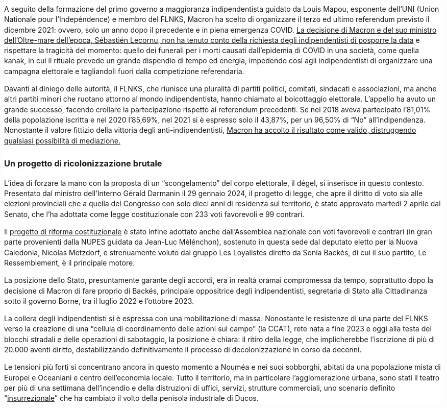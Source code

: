 A seguito della formazione del primo governo a maggioranza indipendentista guidato da Louis Mapou, esponente dell’UNI (Union Nationale pour l’Indepéndence) e membro del FLNKS, Macron ha scelto di organizzare il terzo ed ultimo referendum previsto il  dicembre 2021: ovvero, solo un anno dopo il precedente e in piena emergenza COVID. [La decisione di Macron e del suo ministro dell’Oltre-mare dell’epoca, Sébastién Lecornu, non ha tenuto conto della richiesta degli indipendentisti di posporre la data](https://aoc.media/opinion/2021/11/07/en-nouvelle-caledonie-macron-joue-avec-le-feu/) e rispettare la tragicità del momento: quello dei funerali per i morti causati dall’epidemia di COVID in una società, come quella kanak, in cui il rituale prevede un grande dispendio di tempo ed energia, impedendo così agli indipendentisti di organizzare una campagna elettorale e tagliandoli fuori dalla competizione referendaria. 

Davanti al diniego delle autorità, il FLNKS, che riunisce una pluralità di partiti politici, comitati, sindacati e associazioni, ma anche altri partiti minori che ruotano attorno al mondo indipendentista, hanno chiamato al boicottaggio elettorale. L’appello ha avuto un grande successo, facendo crollare la partecipazione rispetto ai referendum precedenti. Se nel 2018 aveva partecipato l’81,01% della popolazione iscritta e nel 2020 l’85,69%, nel 2021 si è espresso solo il 43,87%, per un 96,50% di “No” all’indipendenza. Nonostante il valore fittizio della vittoria degli anti-indipendentisti, [Macron ha accolto il risultato come valido, distruggendo qualsiasi possibilità di mediazione.](https://www.elysee.fr/emmanuel-macron/2021/12/12/troisieme-vote-sur-accession-independance-nouvelle-caledonie)

### Un progetto di ricolonizzazione brutale

L’idea di forzare la mano con la proposta di un “scongelamento” del corpo elettorale, il dégel, si inserisce in questo contesto. Presentato dal ministro dell’Interno Gérald Darmanin il 29 gennaio 2024, il progetto di legge, che apre il diritto di voto sia alle elezioni provinciali che a quella del Congresso con solo dieci anni di residenza sul territorio, è stato approvato martedì 2 aprile dal Senato, che l’ha adottata come legge costituzionale con 233 voti favorevoli e 99 contrari. 

Il [progetto di riforma costituzionale](https://www.assemblee-nationale.fr/dyn/16/dossiers/DLR5L16N49373) è stato infine adottato anche dall’Assemblea nazionale con voti favorevoli e contrari (in gran parte provenienti dalla NUPES guidata da Jean-Luc Mélénchon), sostenuto in questa sede dal deputato eletto per la Nuova Caledonia, Nicolas Metzdorf, e strenuamente voluto dal gruppo Les Loyalistes diretto da Sonia Backés, di cui il suo partito, Le Ressemblement, è il principale motore. 

La posizione dello Stato, presuntamente garante degli accordi, era in realtà oramai compromessa da tempo, soprattutto dopo la decisione di Macron di fare proprio di Backés, principale oppositrice degli indipendentisti, segretaria di Stato alla Cittadinanza sotto il governo Borne, tra il luglio 2022 e l’ottobre 2023. 

La collera degli indipendentisti si è espressa con una mobilitazione di massa. Nonostante le resistenze di una parte del FLNKS verso la creazione di una “cellula di coordinamento delle azioni sul campo” (la CCAT), rete nata a fine 2023 e oggi alla testa dei blocchi stradali e delle operazioni di sabotaggio, la posizione è chiara: il ritiro della legge, che implicherebbe l’iscrizione di più di 20.000 aventi diritto, destabilizzando definitivamente il processo di decolonizzazione in corso da decenni. 

Le tensioni più forti si concentrano ancora in questo momento a Nouméa e nei suoi sobborghi, abitati da una popolazione mista di Europei e Oceaniani e centro dell’economia locale. Tutto il territorio, ma in particolare l’agglomerazione urbana, sono stati il teatro per più di una settimana dell’incendio e della distruzioni di uffici, servizi, strutture commerciali, uno scenario definito “[insurrezionale](https://www.philomag.com/articles/nouvelle-caledonie-vous-avez-dit-insurrection)” che ha cambiato il volto della penisola industriale di Ducos. 
